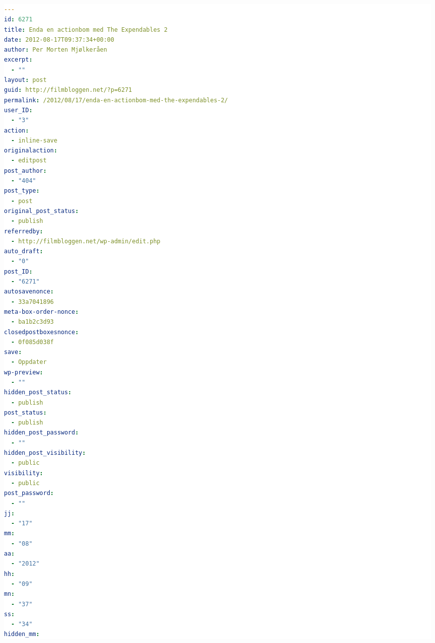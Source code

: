 ```yaml
---
id: 6271
title: Enda en actionbom med The Expendables 2
date: 2012-08-17T09:37:34+00:00
author: Per Morten Mjølkeråen
excerpt:
  - ""
layout: post
guid: http://filmbloggen.net/?p=6271
permalink: /2012/08/17/enda-en-actionbom-med-the-expendables-2/
user_ID:
  - "3"
action:
  - inline-save
originalaction:
  - editpost
post_author:
  - "404"
post_type:
  - post
original_post_status:
  - publish
referredby:
  - http://filmbloggen.net/wp-admin/edit.php
auto_draft:
  - "0"
post_ID:
  - "6271"
autosavenonce:
  - 33a7041896
meta-box-order-nonce:
  - ba1b2c3d93
closedpostboxesnonce:
  - 0f085d038f
save:
  - Oppdater
wp-preview:
  - ""
hidden_post_status:
  - publish
post_status:
  - publish
hidden_post_password:
  - ""
hidden_post_visibility:
  - public
visibility:
  - public
post_password:
  - ""
jj:
  - "17"
mm:
  - "08"
aa:
  - "2012"
hh:
  - "09"
mn:
  - "37"
ss:
  - "34"
hidden_mm:
```